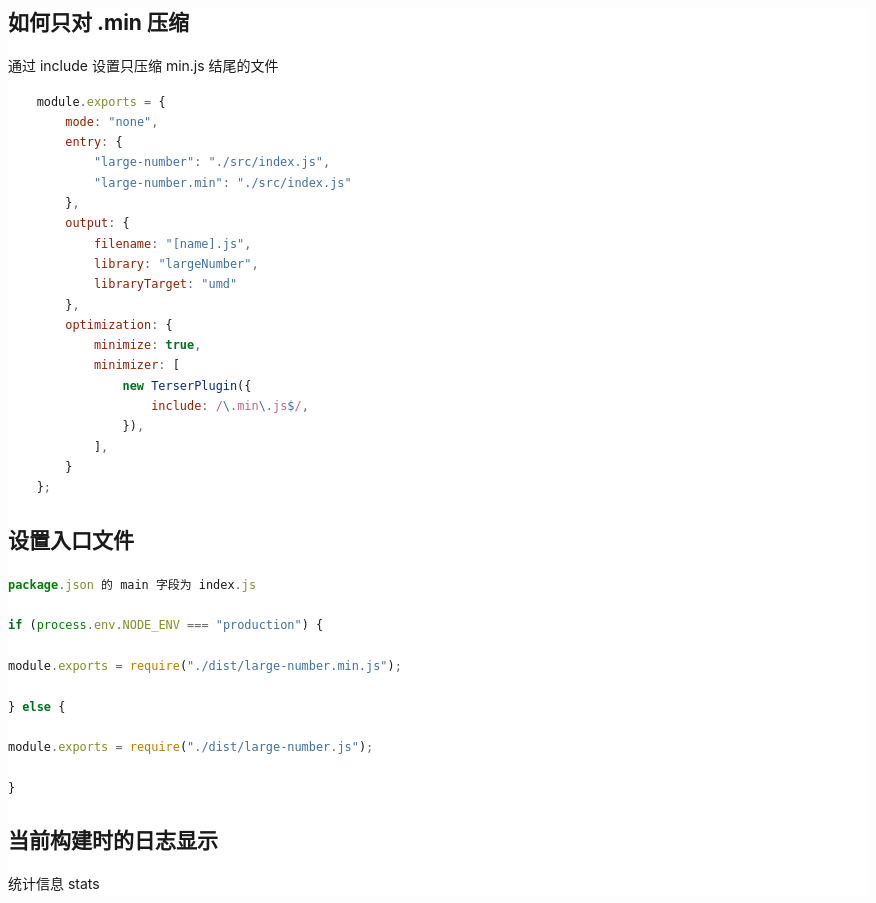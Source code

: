 ## 如何只对 .min 压缩

通过 include 设置只压缩 min.js 结尾的⽂件

```js
    module.exports = {
        mode: "none",
        entry: {
            "large-number": "./src/index.js",
            "large-number.min": "./src/index.js"
        },
        output: {
            filename: "[name].js",
            library: "largeNumber",
            libraryTarget: "umd"
        },
        optimization: {
            minimize: true,
            minimizer: [
                new TerserPlugin({
                    include: /\.min\.js$/,
                }),
            ],
        }
    };
```

## 设置⼊⼝⽂件

```js
package.json 的 main 字段为 index.js

if (process.env.NODE_ENV === "production") {

module.exports = require("./dist/large-number.min.js");

} else {

module.exports = require("./dist/large-number.js");

}
```



## 当前构建时的⽇志显示

统计信息 stats
